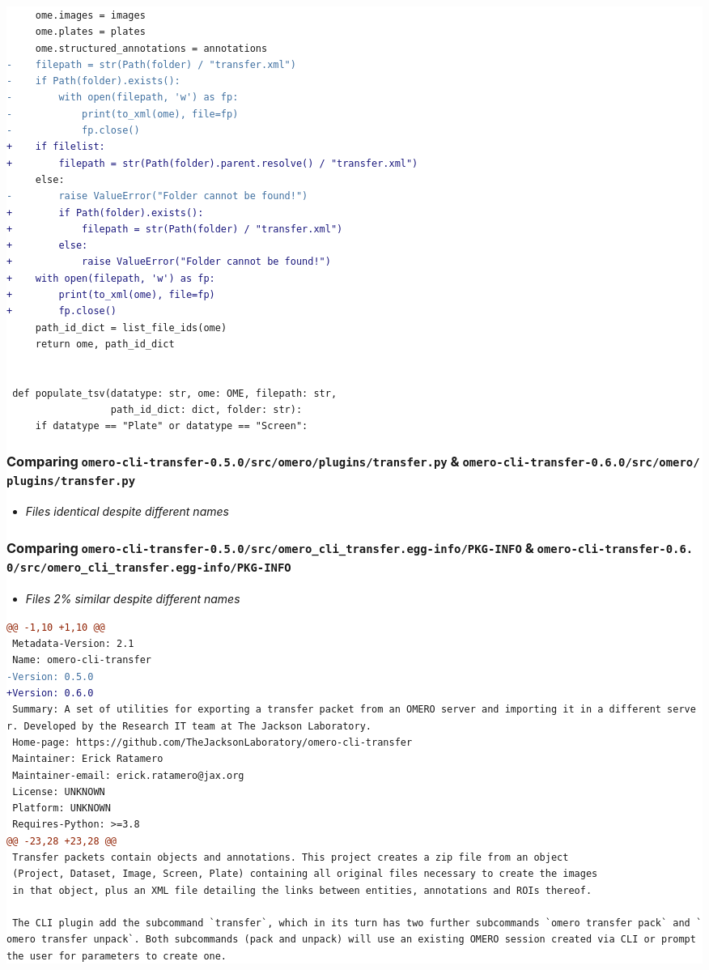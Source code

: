 ```diff
     ome.images = images
     ome.plates = plates
     ome.structured_annotations = annotations
-    filepath = str(Path(folder) / "transfer.xml")
-    if Path(folder).exists():
-        with open(filepath, 'w') as fp:
-            print(to_xml(ome), file=fp)
-            fp.close()
+    if filelist:
+        filepath = str(Path(folder).parent.resolve() / "transfer.xml")
     else:
-        raise ValueError("Folder cannot be found!")
+        if Path(folder).exists():
+            filepath = str(Path(folder) / "transfer.xml")
+        else:
+            raise ValueError("Folder cannot be found!")
+    with open(filepath, 'w') as fp:
+        print(to_xml(ome), file=fp)
+        fp.close()
     path_id_dict = list_file_ids(ome)
     return ome, path_id_dict
 
 
 def populate_tsv(datatype: str, ome: OME, filepath: str,
                  path_id_dict: dict, folder: str):
     if datatype == "Plate" or datatype == "Screen":
```

### Comparing `omero-cli-transfer-0.5.0/src/omero/plugins/transfer.py` & `omero-cli-transfer-0.6.0/src/omero/plugins/transfer.py`

 * *Files identical despite different names*

### Comparing `omero-cli-transfer-0.5.0/src/omero_cli_transfer.egg-info/PKG-INFO` & `omero-cli-transfer-0.6.0/src/omero_cli_transfer.egg-info/PKG-INFO`

 * *Files 2% similar despite different names*

```diff
@@ -1,10 +1,10 @@
 Metadata-Version: 2.1
 Name: omero-cli-transfer
-Version: 0.5.0
+Version: 0.6.0
 Summary: A set of utilities for exporting a transfer packet from an OMERO server and importing it in a different server. Developed by the Research IT team at The Jackson Laboratory.
 Home-page: https://github.com/TheJacksonLaboratory/omero-cli-transfer
 Maintainer: Erick Ratamero
 Maintainer-email: erick.ratamero@jax.org
 License: UNKNOWN
 Platform: UNKNOWN
 Requires-Python: >=3.8
@@ -23,28 +23,28 @@
 Transfer packets contain objects and annotations. This project creates a zip file from an object 
 (Project, Dataset, Image, Screen, Plate) containing all original files necessary to create the images 
 in that object, plus an XML file detailing the links between entities, annotations and ROIs thereof.
 
 The CLI plugin add the subcommand `transfer`, which in its turn has two further subcommands `omero transfer pack` and `omero transfer unpack`. Both subcommands (pack and unpack) will use an existing OMERO session created via CLI or prompt the user for parameters to create one.
```